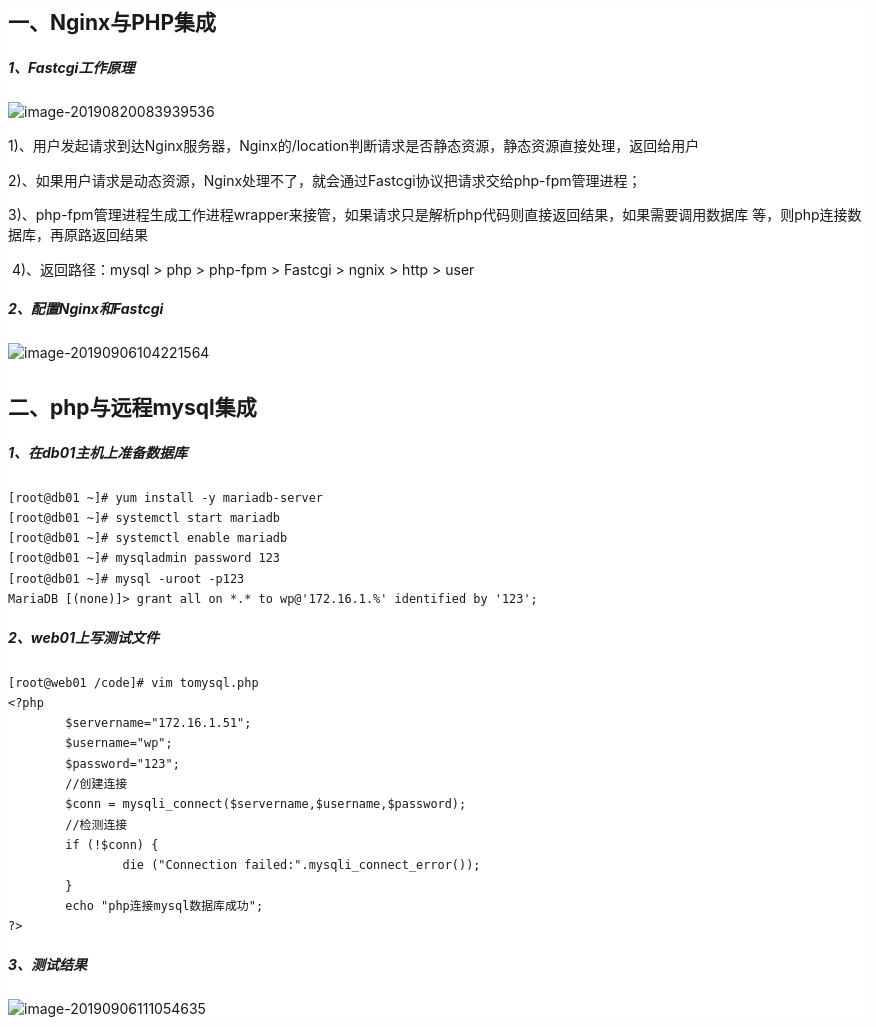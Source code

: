 ## 一、Nginx与PHP集成

##### 1、Fastcgi工作原理

![image-20190820083939536](http://ww3.sinaimg.cn/large/006tNc79ly1g65uk5wq70j30mr076tdd.jpg)

​	1)、用户发起请求到达Nginx服务器，Nginx的/location判断请求是否静态资源，静态资源直接处理，返回给用户

​	2)、如果用户请求是动态资源，Nginx处理不了，就会通过Fastcgi协议把请求交给php-fpm管理进程；

​	3)、php-fpm管理进程生成工作进程wrapper来接管，如果请求只是解析php代码则直接返回结果，如果需要调用数据库			等，则php连接数据库，再原路返回结果

​	4)、返回路径：mysql > php > php-fpm > Fastcgi > ngnix > http > user

##### 2、配置Nginx和Fastcgi

![image-20190906104221564](https://tva1.sinaimg.cn/large/006y8mN6gy1g6pln0346oj30r307x40s.jpg)



## 二、php与远程mysql集成

##### 1、在db01主机上准备数据库

```shell
[root@db01 ~]# yum install -y mariadb-server
[root@db01 ~]# systemctl start mariadb
[root@db01 ~]# systemctl enable mariadb
[root@db01 ~]# mysqladmin password 123
[root@db01 ~]# mysql -uroot -p123
MariaDB [(none)]> grant all on *.* to wp@'172.16.1.%' identified by '123';
```

##### 2、web01上写测试文件

```shell
[root@web01 /code]# vim tomysql.php 
<?php
        $servername="172.16.1.51";
        $username="wp";
        $password="123";
        //创建连接
        $conn = mysqli_connect($servername,$username,$password);
        //检测连接
        if (!$conn) {
                die ("Connection failed:".mysqli_connect_error());
        }
        echo "php连接mysql数据库成功";
?>

```

##### 3、测试结果

![image-20190906111054635](https://tva1.sinaimg.cn/large/006y8mN6gy1g6pmgpnouxj30o2072q3l.jpg)
